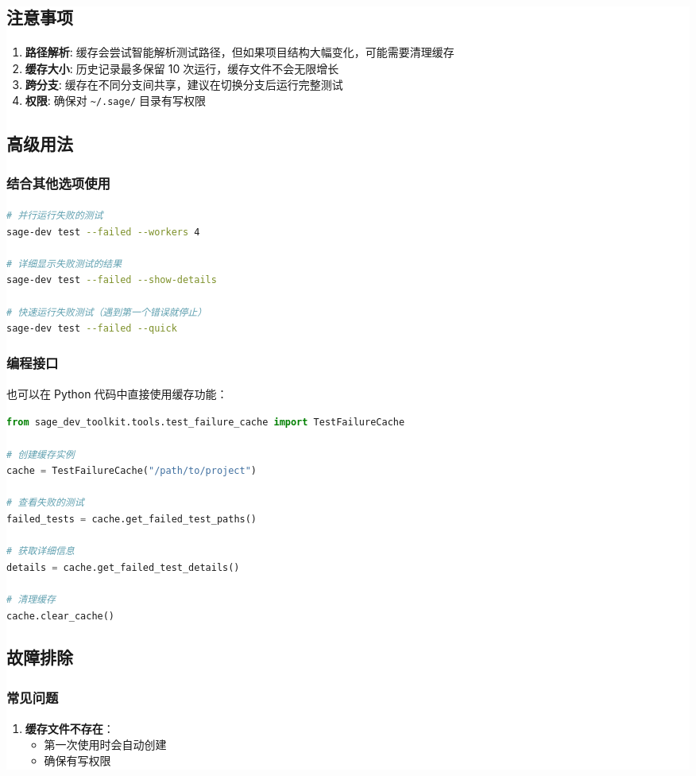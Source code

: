 ```json
```

## 注意事项

1. **路径解析**: 缓存会尝试智能解析测试路径，但如果项目结构大幅变化，可能需要清理缓存
2. **缓存大小**: 历史记录最多保留 10 次运行，缓存文件不会无限增长
3. **跨分支**: 缓存在不同分支间共享，建议在切换分支后运行完整测试
4. **权限**: 确保对 `~/.sage/` 目录有写权限

## 高级用法

### 结合其他选项使用

```bash
# 并行运行失败的测试
sage-dev test --failed --workers 4

# 详细显示失败测试的结果
sage-dev test --failed --show-details

# 快速运行失败测试（遇到第一个错误就停止）
sage-dev test --failed --quick
```

### 编程接口

也可以在 Python 代码中直接使用缓存功能：

```python
from sage_dev_toolkit.tools.test_failure_cache import TestFailureCache

# 创建缓存实例
cache = TestFailureCache("/path/to/project")

# 查看失败的测试
failed_tests = cache.get_failed_test_paths()

# 获取详细信息
details = cache.get_failed_test_details()

# 清理缓存
cache.clear_cache()
```

## 故障排除

### 常见问题

1. **缓存文件不存在**：
   - 第一次使用时会自动创建
   - 确保有写权限
